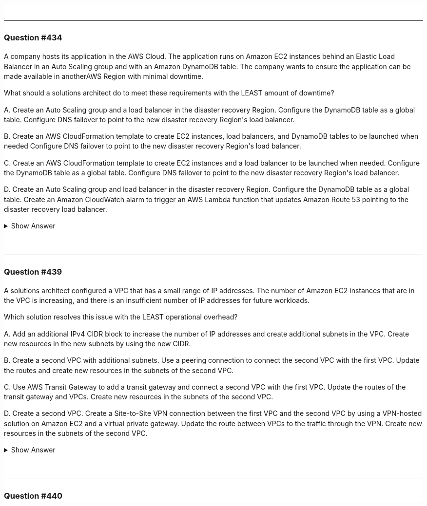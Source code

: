 <br><hr>

### Question #434

A company hosts its application in the AWS Cloud. The application runs on Amazon EC2 instances behind an Elastic Load Balancer in an Auto Scaling group and with an Amazon DynamoDB table. The company wants to ensure the application can be made available in anotherAWS Region with minimal downtime.

What should a solutions architect do to meet these requirements with the LEAST amount of downtime?

A. Create an Auto Scaling group and a load balancer in the disaster recovery Region. Configure the DynamoDB table as a global table. Configure DNS failover to point to the new disaster recovery Region's load balancer.

B. Create an AWS CloudFormation template to create EC2 instances, load balancers, and DynamoDB tables to be launched when needed Configure DNS failover to point to the new disaster recovery Region's load balancer.

C. Create an AWS CloudFormation template to create EC2 instances and a load balancer to be launched when needed. Configure the DynamoDB table as a global table. Configure DNS failover to point to the new disaster recovery Region's load balancer.

D. Create an Auto Scaling group and load balancer in the disaster recovery Region. Configure the DynamoDB table as a global table. Create an Amazon CloudWatch alarm to trigger an AWS Lambda function that updates Amazon Route 53 pointing to the disaster recovery load balancer.

<details><summary>Show Answer</summary></details>

<br><hr>

### Question #439

A solutions architect configured a VPC that has a small range of IP addresses. The number of Amazon EC2 instances that are in the VPC is increasing, and there is an insufficient number of IP addresses for future workloads.

Which solution resolves this issue with the LEAST operational overhead?

A. Add an additional IPv4 CIDR block to increase the number of IP addresses and create additional subnets in the VPC. Create new resources in the new subnets by using the new CIDR.

B. Create a second VPC with additional subnets. Use a peering connection to connect the second VPC with the first VPC. Update the routes and create new resources in the subnets of the second VPC.

C. Use AWS Transit Gateway to add a transit gateway and connect a second VPC with the first VPC. Update the routes of the transit gateway and VPCs. Create new resources in the subnets of the second VPC.

D. Create a second VPC. Create a Site-to-Site VPN connection between the first VPC and the second VPC by using a VPN-hosted solution on Amazon EC2 and a virtual private gateway. Update the route between VPCs to the traffic through the VPN. Create new resources in the subnets of the second VPC.

<details><summary>Show Answer</summary></details>

<br><hr>

### Question #440
